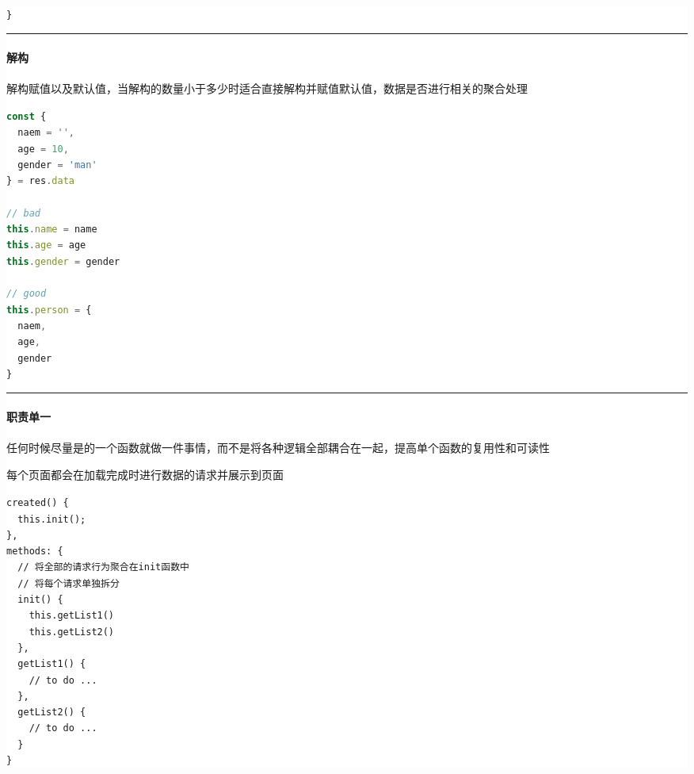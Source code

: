 ```js
}
```

****

#### 解构

解构赋值以及默认值，当解构的数量小于多少时适合直接解构并赋值默认值，数据是否进行相关的聚合处理

```js
const {
  naem = '',
  age = 10,
  gender = 'man'
} = res.data

// bad
this.name = name
this.age = age
this.gender = gender

// good
this.person = {
  naem,
  age,
  gender
}
```
****

#### 职责单一

任何时候尽量是的一个函数就做一件事情，而不是将各种逻辑全部耦合在一起，提高单个函数的复用性和可读性

每个页面都会在加载完成时进行数据的请求并展示到页面

```vue
created() {
  this.init();
},
methods: {
  // 将全部的请求行为聚合在init函数中
  // 将每个请求单独拆分
  init() {
    this.getList1()
    this.getList2()
  },
  getList1() {
    // to do ...
  },
  getList2() {
    // to do ...
  }
}
```
